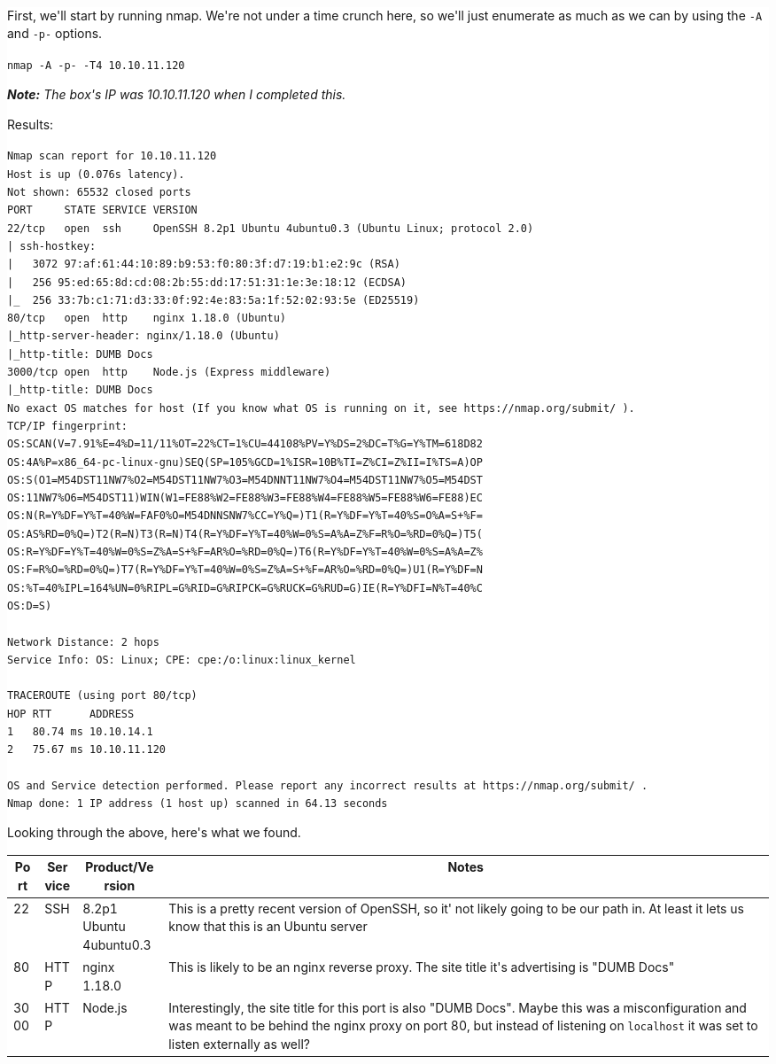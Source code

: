 First, we'll start by running nmap. We're not under a time crunch here, so we'll just enumerate as much as we can by using the `-A` and `-p-` options.
```
nmap -A -p- -T4 10.10.11.120
```
*__Note:__ The box's IP was 10.10.11.120 when I completed this.*

Results:
```
Nmap scan report for 10.10.11.120
Host is up (0.076s latency).
Not shown: 65532 closed ports
PORT     STATE SERVICE VERSION
22/tcp   open  ssh     OpenSSH 8.2p1 Ubuntu 4ubuntu0.3 (Ubuntu Linux; protocol 2.0)
| ssh-hostkey: 
|   3072 97:af:61:44:10:89:b9:53:f0:80:3f:d7:19:b1:e2:9c (RSA)
|   256 95:ed:65:8d:cd:08:2b:55:dd:17:51:31:1e:3e:18:12 (ECDSA)
|_  256 33:7b:c1:71:d3:33:0f:92:4e:83:5a:1f:52:02:93:5e (ED25519)
80/tcp   open  http    nginx 1.18.0 (Ubuntu)
|_http-server-header: nginx/1.18.0 (Ubuntu)
|_http-title: DUMB Docs
3000/tcp open  http    Node.js (Express middleware)
|_http-title: DUMB Docs
No exact OS matches for host (If you know what OS is running on it, see https://nmap.org/submit/ ).
TCP/IP fingerprint:
OS:SCAN(V=7.91%E=4%D=11/11%OT=22%CT=1%CU=44108%PV=Y%DS=2%DC=T%G=Y%TM=618D82
OS:4A%P=x86_64-pc-linux-gnu)SEQ(SP=105%GCD=1%ISR=10B%TI=Z%CI=Z%II=I%TS=A)OP
OS:S(O1=M54DST11NW7%O2=M54DST11NW7%O3=M54DNNT11NW7%O4=M54DST11NW7%O5=M54DST
OS:11NW7%O6=M54DST11)WIN(W1=FE88%W2=FE88%W3=FE88%W4=FE88%W5=FE88%W6=FE88)EC
OS:N(R=Y%DF=Y%T=40%W=FAF0%O=M54DNNSNW7%CC=Y%Q=)T1(R=Y%DF=Y%T=40%S=O%A=S+%F=
OS:AS%RD=0%Q=)T2(R=N)T3(R=N)T4(R=Y%DF=Y%T=40%W=0%S=A%A=Z%F=R%O=%RD=0%Q=)T5(
OS:R=Y%DF=Y%T=40%W=0%S=Z%A=S+%F=AR%O=%RD=0%Q=)T6(R=Y%DF=Y%T=40%W=0%S=A%A=Z%
OS:F=R%O=%RD=0%Q=)T7(R=Y%DF=Y%T=40%W=0%S=Z%A=S+%F=AR%O=%RD=0%Q=)U1(R=Y%DF=N
OS:%T=40%IPL=164%UN=0%RIPL=G%RID=G%RIPCK=G%RUCK=G%RUD=G)IE(R=Y%DFI=N%T=40%C
OS:D=S)

Network Distance: 2 hops
Service Info: OS: Linux; CPE: cpe:/o:linux:linux_kernel

TRACEROUTE (using port 80/tcp)
HOP RTT      ADDRESS
1   80.74 ms 10.10.14.1
2   75.67 ms 10.10.11.120

OS and Service detection performed. Please report any incorrect results at https://nmap.org/submit/ .
Nmap done: 1 IP address (1 host up) scanned in 64.13 seconds
```

Looking through the above, here's what we found.

|Port|Service|Product/Version|Notes|
|---|---|---|---|
|22|SSH|8.2p1 Ubuntu 4ubuntu0.3|This is a pretty recent version of OpenSSH, so it' not likely going to be our path in. At least it lets us know that this is an Ubuntu server|
|80|HTTP|nginx 1.18.0|This is likely to be an nginx reverse proxy. The site title it's advertising is "DUMB Docs"|
|3000|HTTP|Node.js|Interestingly, the site title for this port is also "DUMB Docs". Maybe this was a misconfiguration and was meant to be behind the nginx proxy on port 80, but instead of listening on `localhost` it was set to listen externally as well?|
